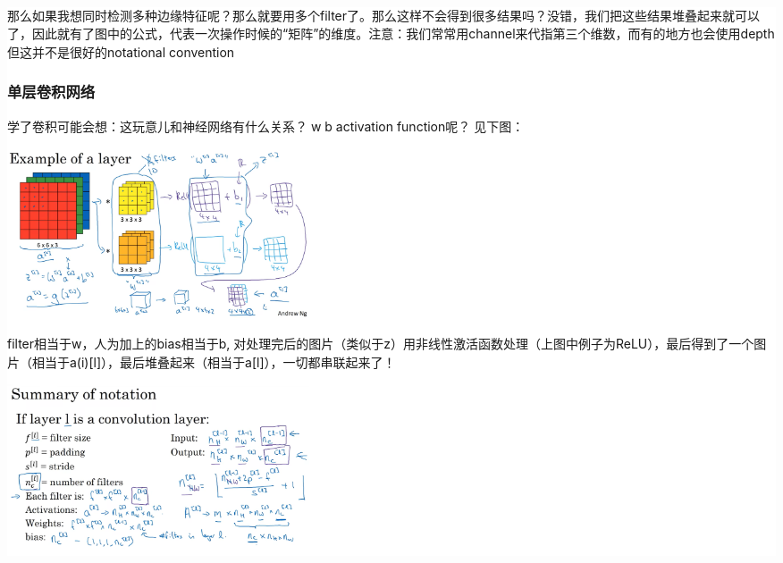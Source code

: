 那么如果我想同时检测多种边缘特征呢？那么就要用多个filter了。那么这样不会得到很多结果吗？没错，我们把这些结果堆叠起来就可以了，因此就有了图中的公式，代表一次操作时候的“矩阵”的维度。注意：我们常常用channel来代指第三个维数，而有的地方也会使用depth但这并不是很好的notational convention

### 单层卷积网络

学了卷积可能会想：这玩意儿和神经网络有什么关系？ w b activation function呢？ 见下图：

<img src="img/110.png" alt="image" style="zoom:33%;" />

filter相当于w，人为加上的bias相当于b, 对处理完后的图片（类似于z）用非线性激活函数处理（上图中例子为ReLU），最后得到了一个图片（相当于a(i)[l]），最后堆叠起来（相当于a[l]），一切都串联起来了！

<img src="img/111.png" alt="image" style="zoom:33%;" />

